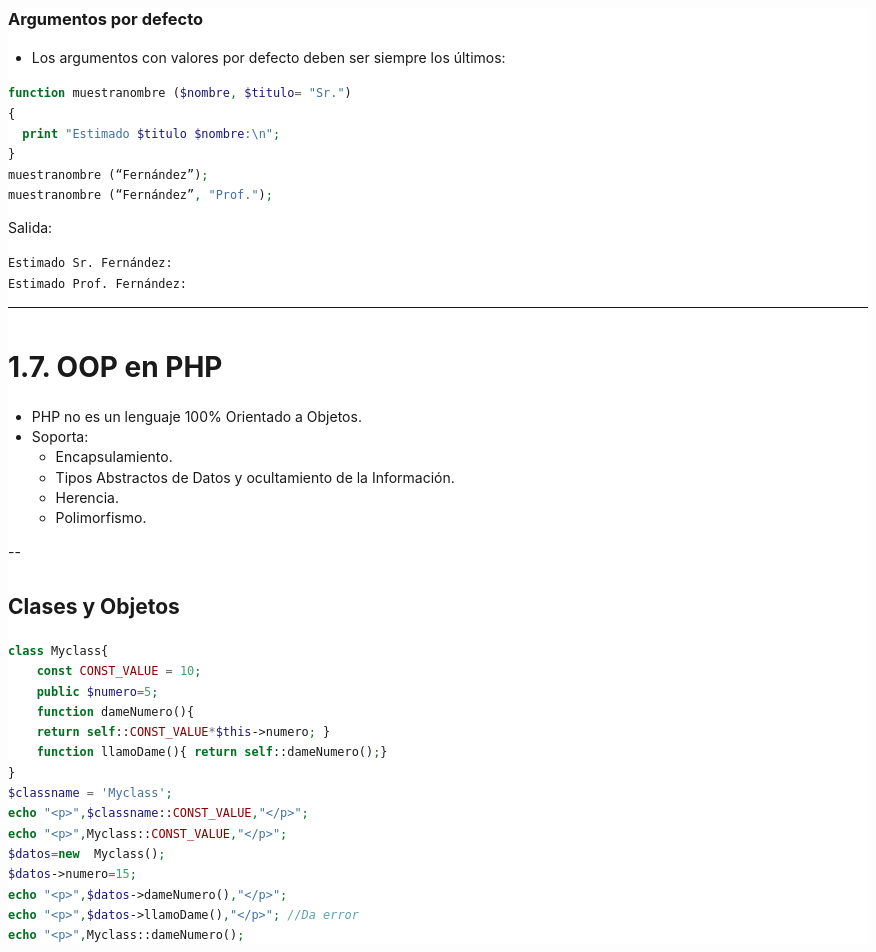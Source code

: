 ### Argumentos por defecto

- Los argumentos con valores por defecto deben ser siempre
  los últimos:

```PHP
function muestranombre ($nombre, $titulo= "Sr.")
{
  print "Estimado $titulo $nombre:\n";
}
muestranombre (“Fernández”);
muestranombre (“Fernández”, "Prof.");
```

Salida:

```
Estimado Sr. Fernández:
Estimado Prof. Fernández:
```

---

# 1.7. OOP en PHP

- PHP no es un lenguaje 100% Orientado a Objetos.
- Soporta:
  - Encapsulamiento.
  - Tipos Abstractos de Datos y ocultamiento de la Información.
  - Herencia.
  - Polimorfismo.

--

## Clases y Objetos
```php
class Myclass{
    const CONST_VALUE = 10;
    public $numero=5;
    function dameNumero(){
    return self::CONST_VALUE*$this->numero; }
    function llamoDame(){ return self::dameNumero();}
}
$classname = 'Myclass';
echo "<p>",$classname::CONST_VALUE,"</p>"; 
echo "<p>",Myclass::CONST_VALUE,"</p>";
$datos=new  Myclass();
$datos->numero=15;
echo "<p>",$datos->dameNumero(),"</p>";
echo "<p>",$datos->llamoDame(),"</p>"; //Da error
echo "<p>",Myclass::dameNumero();
```
